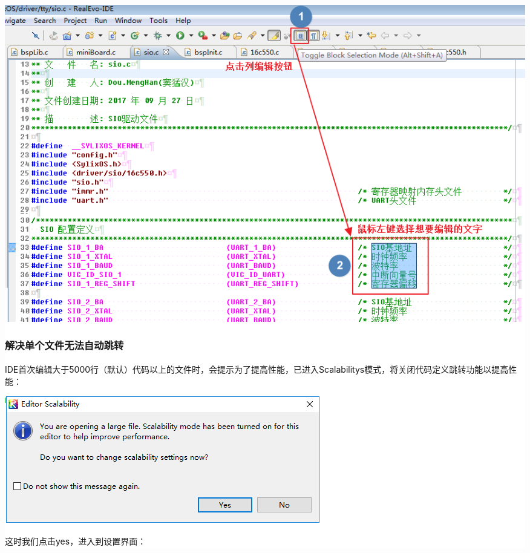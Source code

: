 ![RealEvo-IDE使用小技巧](./Image/RealEvo-IDE使用小技巧_8.png)

### 解决单个文件无法自动跳转

IDE首次编辑大于5000行（默认）代码以上的文件时，会提示为了提高性能，已进入Scalabilitys模式，将关闭代码定义跳转功能以提高性能：

![RealEvo-IDE使用小技巧](./Image/RealEvo-IDE使用小技巧_9.png)

这时我们点击yes，进入到设置界面：
